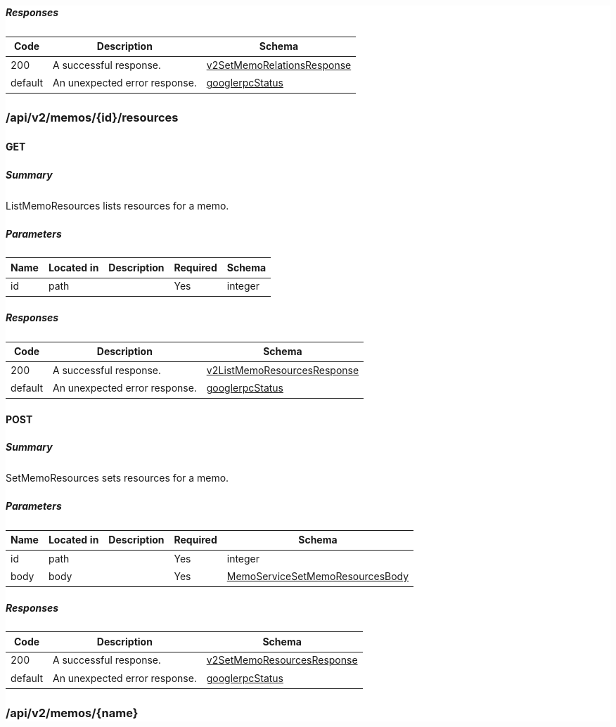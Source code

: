 ##### Responses

| Code | Description | Schema |
| ---- | ----------- | ------ |
| 200 | A successful response. | [v2SetMemoRelationsResponse](#v2setmemorelationsresponse) |
| default | An unexpected error response. | [googlerpcStatus](#googlerpcstatus) |

### /api/v2/memos/{id}/resources

#### GET
##### Summary

ListMemoResources lists resources for a memo.

##### Parameters

| Name | Located in | Description | Required | Schema |
| ---- | ---------- | ----------- | -------- | ------ |
| id | path |  | Yes | integer |

##### Responses

| Code | Description | Schema |
| ---- | ----------- | ------ |
| 200 | A successful response. | [v2ListMemoResourcesResponse](#v2listmemoresourcesresponse) |
| default | An unexpected error response. | [googlerpcStatus](#googlerpcstatus) |

#### POST
##### Summary

SetMemoResources sets resources for a memo.

##### Parameters

| Name | Located in | Description | Required | Schema |
| ---- | ---------- | ----------- | -------- | ------ |
| id | path |  | Yes | integer |
| body | body |  | Yes | [MemoServiceSetMemoResourcesBody](#memoservicesetmemoresourcesbody) |

##### Responses

| Code | Description | Schema |
| ---- | ----------- | ------ |
| 200 | A successful response. | [v2SetMemoResourcesResponse](#v2setmemoresourcesresponse) |
| default | An unexpected error response. | [googlerpcStatus](#googlerpcstatus) |

### /api/v2/memos/{name}
